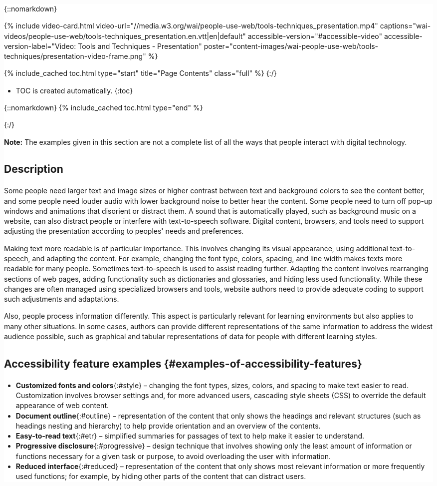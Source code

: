 {::nomarkdown}
  </div>
{% include video-card.html
   video-url="//media.w3.org/wai/people-use-web/tools-techniques_presentation.mp4"
   captions="wai-videos/people-use-web/tools-techniques_presentation.en.vtt|en|default"
   accessible-version="#accessible-video"
   accessible-version-label="Video: Tools and Techniques - Presentation"
   poster="content-images/wai-people-use-web/tools-techniques/presentation-video-frame.png"
%}

</div>

{% include_cached toc.html type="start" title="Page Contents" class="full" %}
{:/}

-   TOC is created automatically.
{:toc}

{::nomarkdown}
{% include_cached toc.html type="end" %}
    
</aside>
{:/}

**Note:** The examples given in this section are not a complete list of all the ways that people interact with digital technology.


## Description

Some people need larger text and image sizes or higher contrast between text and background colors to see the content better, and some people need louder audio with lower background noise to better hear the content. Some people need to turn off pop-up windows and animations that disorient or distract them. A sound that is automatically played, such as background music on a website, can also distract people or interfere with text-to-speech software. Digital content, browsers, and tools need to support adjusting the presentation according to peoples' needs and preferences.

Making text more readable is of particular importance. This involves changing its visual appearance, using additional text-to-speech, and adapting the content. For example, changing the font type, colors, spacing, and line width makes texts more readable for many people. Sometimes text-to-speech is used to assist reading further. Adapting the content involves rearranging sections of web pages, adding functionality such as dictionaries and glossaries, and hiding less used functionality. While these changes are often managed using specialized browsers and tools, website authors need to provide adequate coding to support such adjustments and adaptations.

Also, people process information differently. This aspect is particularly relevant for learning environments but also applies to many other situations. In some cases, authors can provide different representations of the same information to address the widest audience possible, such as graphical and tabular representations of data for people with different learning styles.

## Accessibility feature examples {#examples-of-accessibility-features}

- **Customized fonts and colors**{:#style} – changing the font types, sizes, colors, and spacing to make text easier to read. Customization involves browser settings and, for more advanced users, cascading style sheets (CSS) to override the default appearance of web content.
- **Document outline**{:#outline} – representation of the content that only shows the headings and relevant structures (such as headings nesting and hierarchy) to help provide orientation and an overview of the contents.
- **Easy-to-read text**{:#etr} – simplified summaries for passages of text to help make it easier to understand.
- **Progressive disclosure**{:#progressive} – design technique that involves showing only the least amount of information or functions necessary for a given task or purpose, to avoid overloading the user with information.
- **Reduced interface**{:#reduced} – representation of the content that only shows most relevant information or more frequently used functions; for example, by hiding other parts of the content that can distract users.